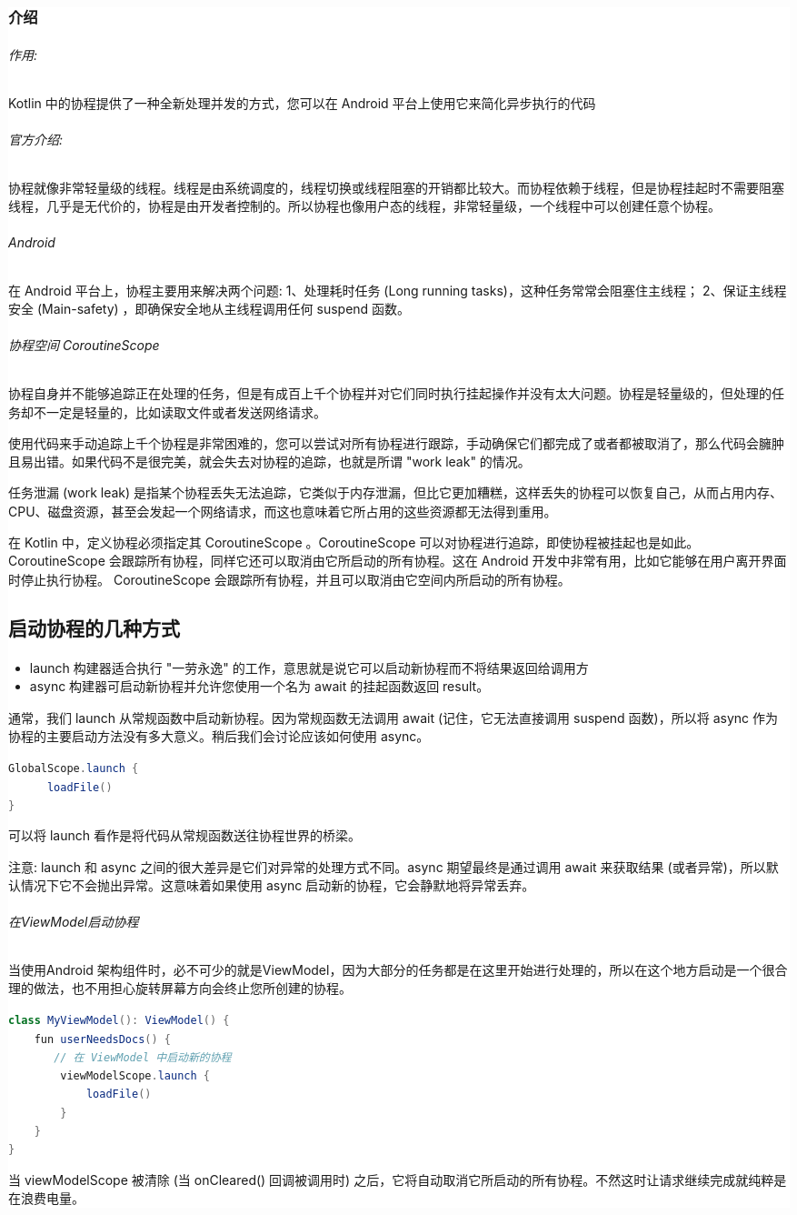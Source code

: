 
### 介绍
######  作用:
Kotlin 中的协程提供了一种全新处理并发的方式，您可以在 Android 平台上使用它来简化异步执行的代码

######  官方介绍:
协程就像非常轻量级的线程。线程是由系统调度的，线程切换或线程阻塞的开销都比较大。而协程依赖于线程，但是协程挂起时不需要阻塞线程，几乎是无代价的，协程是由开发者控制的。所以协程也像用户态的线程，非常轻量级，一个线程中可以创建任意个协程。

######  Android
在 Android 平台上，协程主要用来解决两个问题:
  1、处理耗时任务 (Long running tasks)，这种任务常常会阻塞住主线程；
  2、保证主线程安全 (Main-safety) ，即确保安全地从主线程调用任何 suspend 函数。




###### 协程空间 CoroutineScope
协程自身并不能够追踪正在处理的任务，但是有成百上千个协程并对它们同时执行挂起操作并没有太大问题。协程是轻量级的，但处理的任务却不一定是轻量的，比如读取文件或者发送网络请求。

使用代码来手动追踪上千个协程是非常困难的，您可以尝试对所有协程进行跟踪，手动确保它们都完成了或者都被取消了，那么代码会臃肿且易出错。如果代码不是很完美，就会失去对协程的追踪，也就是所谓 "work leak" 的情况。

任务泄漏 (work leak) 是指某个协程丢失无法追踪，它类似于内存泄漏，但比它更加糟糕，这样丢失的协程可以恢复自己，从而占用内存、CPU、磁盘资源，甚至会发起一个网络请求，而这也意味着它所占用的这些资源都无法得到重用。

在 Kotlin 中，定义协程必须指定其 CoroutineScope 。CoroutineScope 可以对协程进行追踪，即使协程被挂起也是如此。
CoroutineScope 会跟踪所有协程，同样它还可以取消由它所启动的所有协程。这在 Android 开发中非常有用，比如它能够在用户离开界面时停止执行协程。
CoroutineScope 会跟踪所有协程，并且可以取消由它空间内所启动的所有协程。

##  启动协程的几种方式
- launch
      构建器适合执行 "一劳永逸" 的工作，意思就是说它可以启动新协程而不将结果返回给调用方
- async
      构建器可启动新协程并允许您使用一个名为 await 的挂起函数返回 result。

通常，我们 launch 从常规函数中启动新协程。因为常规函数无法调用 await (记住，它无法直接调用 suspend 函数)，所以将 async 作为协程的主要启动方法没有多大意义。稍后我们会讨论应该如何使用 async。
```Java
GlobalScope.launch {
      loadFile()
}
```
可以将 launch 看作是将代码从常规函数送往协程世界的桥梁。

注意: launch 和 async 之间的很大差异是它们对异常的处理方式不同。async 期望最终是通过调用 await 来获取结果 (或者异常)，所以默认情况下它不会抛出异常。这意味着如果使用 async 启动新的协程，它会静默地将异常丢弃。



######  在ViewModel启动协程
当使用Android 架构组件时，必不可少的就是ViewModel，因为大部分的任务都是在这里开始进行处理的，所以在这个地方启动是一个很合理的做法，也不用担心旋转屏幕方向会终止您所创建的协程。
```Java
class MyViewModel(): ViewModel() {
    fun userNeedsDocs() {
       // 在 ViewModel 中启动新的协程
        viewModelScope.launch {
            loadFile()
        }
    }
}
```
当 viewModelScope 被清除 (当 onCleared() 回调被调用时) 之后，它将自动取消它所启动的所有协程。不然这时让请求继续完成就纯粹是在浪费电量。
